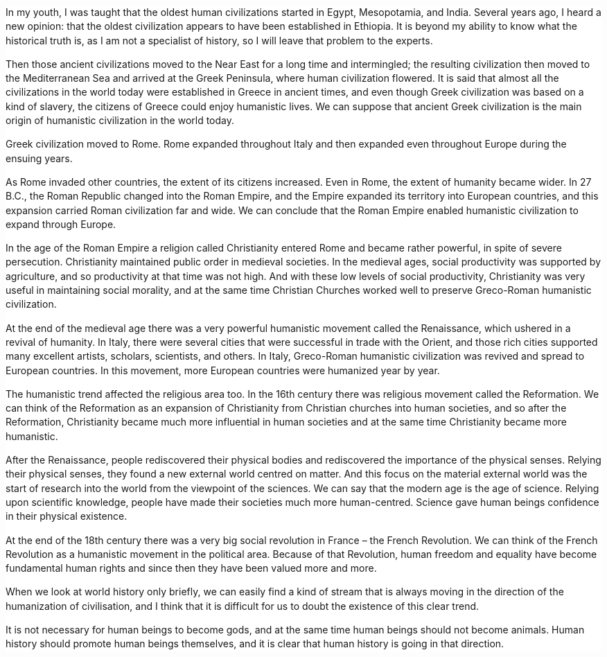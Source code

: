 In my youth, I was taught that the oldest human civilizations started in Egypt, Mesopotamia, and India. Several years ago, I heard a new opinion: that the oldest civilization appears to have been established in Ethiopia. It is beyond my ability to know what the historical truth is, as I am not a specialist of history, so I will leave that problem to the experts. 

Then those ancient civilizations moved to the Near East for a long time and intermingled; the resulting civilization then moved to the Mediterranean Sea and arrived at the Greek Peninsula, where human civilization flowered. It is said that almost all the civilizations in the world today were established in Greece in ancient times, and even though Greek civilization was based on a kind of slavery, the citizens of Greece could enjoy humanistic lives. We can suppose that ancient Greek civilization is the main origin of humanistic civilization in the world today. 

Greek civilization moved to Rome. Rome expanded throughout Italy and then expanded even throughout Europe during the ensuing years. 

As Rome invaded other countries, the extent of its citizens increased. Even in Rome, the extent of humanity became wider. In 27 B.C., the Roman Republic changed into the Roman Empire, and the Empire expanded its territory into European countries, and this expansion carried Roman civilization far and wide. We can conclude that the Roman Empire enabled humanistic civilization to expand through Europe. 

In the age of the Roman Empire a religion called Christianity entered Rome and became rather powerful, in spite of severe persecution. Christianity maintained public order in medieval societies. In the medieval ages, social productivity was supported by agriculture, and so productivity at that time was not high. And with these low levels of social productivity, Christianity was very useful in maintaining social morality, and at the same time Christian Churches worked well to preserve Greco-Roman humanistic civilization.

At the end of the medieval age there was a very powerful humanistic movement called the Renaissance, which ushered in a revival of humanity. In Italy, there were several cities that were successful in trade with the Orient, and those rich cities supported many excellent artists, scholars, scientists, and others. In Italy, Greco-Roman humanistic civilization was revived and spread to European countries. In this movement, more European countries were humanized year by year.

The humanistic trend affected the religious area too. In the 16th century there was religious movement called the Reformation. We can think of the Reformation as an expansion of Christianity from Christian churches into human societies, and so after the Reformation, Christianity became much more influential in human societies and at the same time Christianity became more humanistic.

After the Renaissance, people rediscovered their physical bodies and rediscovered the importance of the physical senses. Relying their physical senses, they found a new external world centred on matter. And this focus on the material external world was the start of research into the world from the viewpoint of the sciences. We can say that the modern age is the age of science. Relying upon scientific knowledge, people have made their societies much more human-centred. Science gave human beings confidence in their physical existence. 

At the end of the 18th century there was a very big social revolution in France – the French Revolution. We can think of the French Revolution as a humanistic movement in the political area. Because of that Revolution, human freedom and equality have become fundamental human rights and since then they have been valued more and more.

When we look at world history only briefly, we can easily find a kind of stream that is always moving in the direction of the humanization of civilisation, and I think that it is difficult for us to doubt the existence of this clear trend.

It is not necessary for human beings to become gods, and at the same time human beings should not become animals. Human history should promote human beings themselves, and it is clear that human history is going in that direction.
